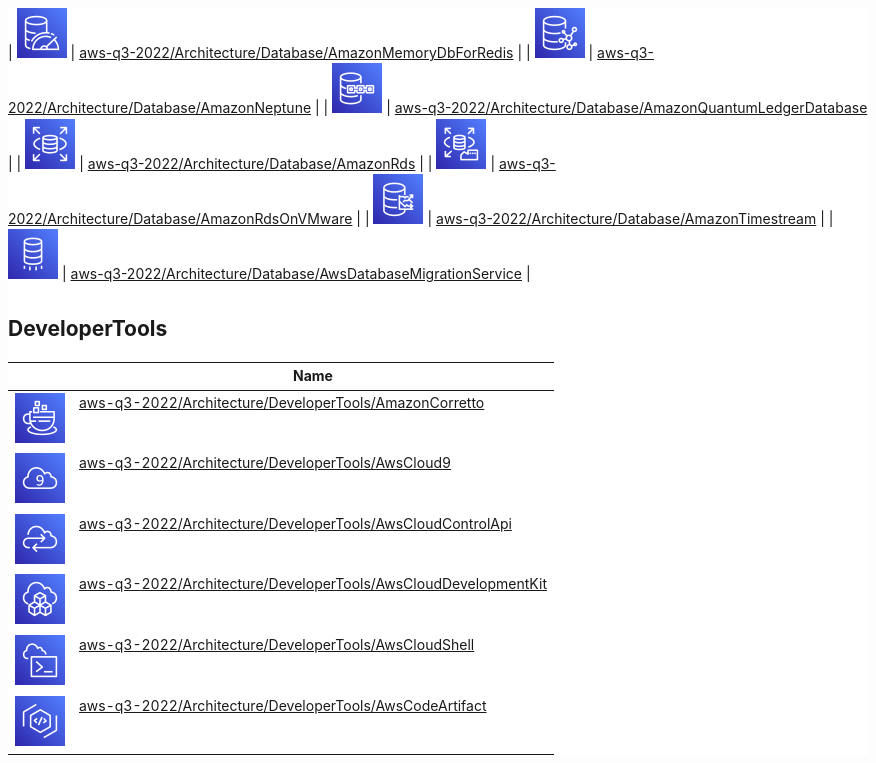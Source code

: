 | ![illustration of aws-q3-2022/Architecture/Database/AmazonMemoryDbForRedis](../../aws-q3-2022/Architecture/Database/AmazonMemoryDbForRedis.png) | [aws-q3-2022/Architecture/Database/AmazonMemoryDbForRedis](../../aws-q3-2022/Architecture/Database/AmazonMemoryDbForRedis.md) |
| ![illustration of aws-q3-2022/Architecture/Database/AmazonNeptune](../../aws-q3-2022/Architecture/Database/AmazonNeptune.png) | [aws-q3-2022/Architecture/Database/AmazonNeptune](../../aws-q3-2022/Architecture/Database/AmazonNeptune.md) |
| ![illustration of aws-q3-2022/Architecture/Database/AmazonQuantumLedgerDatabase](../../aws-q3-2022/Architecture/Database/AmazonQuantumLedgerDatabase.png) | [aws-q3-2022/Architecture/Database/AmazonQuantumLedgerDatabase](../../aws-q3-2022/Architecture/Database/AmazonQuantumLedgerDatabase.md) |
| ![illustration of aws-q3-2022/Architecture/Database/AmazonRds](../../aws-q3-2022/Architecture/Database/AmazonRds.png) | [aws-q3-2022/Architecture/Database/AmazonRds](../../aws-q3-2022/Architecture/Database/AmazonRds.md) |
| ![illustration of aws-q3-2022/Architecture/Database/AmazonRdsOnVMware](../../aws-q3-2022/Architecture/Database/AmazonRdsOnVMware.png) | [aws-q3-2022/Architecture/Database/AmazonRdsOnVMware](../../aws-q3-2022/Architecture/Database/AmazonRdsOnVMware.md) |
| ![illustration of aws-q3-2022/Architecture/Database/AmazonTimestream](../../aws-q3-2022/Architecture/Database/AmazonTimestream.png) | [aws-q3-2022/Architecture/Database/AmazonTimestream](../../aws-q3-2022/Architecture/Database/AmazonTimestream.md) |
| ![illustration of aws-q3-2022/Architecture/Database/AwsDatabaseMigrationService](../../aws-q3-2022/Architecture/Database/AwsDatabaseMigrationService.png) | [aws-q3-2022/Architecture/Database/AwsDatabaseMigrationService](../../aws-q3-2022/Architecture/Database/AwsDatabaseMigrationService.md) |

<span id="family-developertools"></span>
## DeveloperTools
| |Name|
|:---:|---|
| ![illustration of aws-q3-2022/Architecture/DeveloperTools/AmazonCorretto](../../aws-q3-2022/Architecture/DeveloperTools/AmazonCorretto.png) | [aws-q3-2022/Architecture/DeveloperTools/AmazonCorretto](../../aws-q3-2022/Architecture/DeveloperTools/AmazonCorretto.md) |
| ![illustration of aws-q3-2022/Architecture/DeveloperTools/AwsCloud9](../../aws-q3-2022/Architecture/DeveloperTools/AwsCloud9.png) | [aws-q3-2022/Architecture/DeveloperTools/AwsCloud9](../../aws-q3-2022/Architecture/DeveloperTools/AwsCloud9.md) |
| ![illustration of aws-q3-2022/Architecture/DeveloperTools/AwsCloudControlApi](../../aws-q3-2022/Architecture/DeveloperTools/AwsCloudControlApi.png) | [aws-q3-2022/Architecture/DeveloperTools/AwsCloudControlApi](../../aws-q3-2022/Architecture/DeveloperTools/AwsCloudControlApi.md) |
| ![illustration of aws-q3-2022/Architecture/DeveloperTools/AwsCloudDevelopmentKit](../../aws-q3-2022/Architecture/DeveloperTools/AwsCloudDevelopmentKit.png) | [aws-q3-2022/Architecture/DeveloperTools/AwsCloudDevelopmentKit](../../aws-q3-2022/Architecture/DeveloperTools/AwsCloudDevelopmentKit.md) |
| ![illustration of aws-q3-2022/Architecture/DeveloperTools/AwsCloudShell](../../aws-q3-2022/Architecture/DeveloperTools/AwsCloudShell.png) | [aws-q3-2022/Architecture/DeveloperTools/AwsCloudShell](../../aws-q3-2022/Architecture/DeveloperTools/AwsCloudShell.md) |
| ![illustration of aws-q3-2022/Architecture/DeveloperTools/AwsCodeArtifact](../../aws-q3-2022/Architecture/DeveloperTools/AwsCodeArtifact.png) | [aws-q3-2022/Architecture/DeveloperTools/AwsCodeArtifact](../../aws-q3-2022/Architecture/DeveloperTools/AwsCodeArtifact.md) |